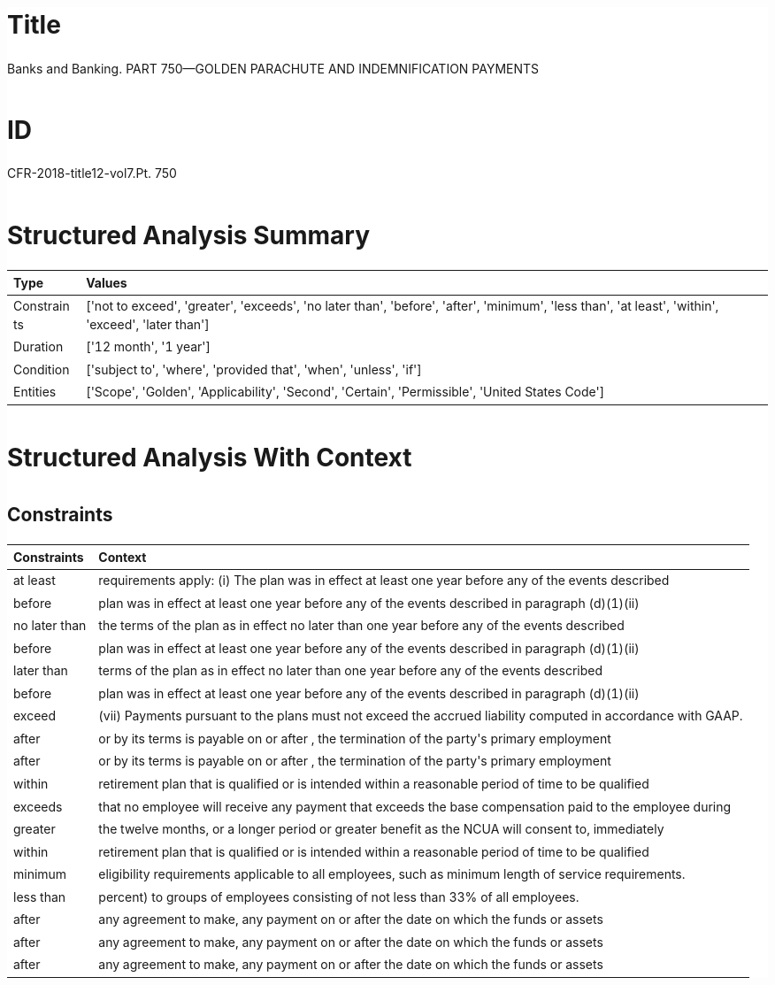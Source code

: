 # Title

 Banks and Banking. PART 750—GOLDEN PARACHUTE AND INDEMNIFICATION PAYMENTS


# ID

 CFR-2018-title12-vol7.Pt. 750


# Structured Analysis Summary

| Type        | Values                                                                                                                                            |
|:------------|:--------------------------------------------------------------------------------------------------------------------------------------------------|
| Constraints | ['not to exceed', 'greater', 'exceeds', 'no later than', 'before', 'after', 'minimum', 'less than', 'at least', 'within', 'exceed', 'later than'] |
| Duration    | ['12 month', '1 year']                                                                                                                            |
| Condition   | ['subject to', 'where', 'provided that', 'when', 'unless', 'if']                                                                                  |
| Entities    | ['Scope', 'Golden', 'Applicability', 'Second', 'Certain', 'Permissible', 'United States Code']                                                    |


# Structured Analysis With Context

 


## Constraints

| Constraints   | Context                                                                                                           |
|:--------------|:------------------------------------------------------------------------------------------------------------------|
| at least      | requirements apply: (i) The plan was in effect at least one year before any of the events described               |
| before        | plan was in effect at least one year before any of the events described in paragraph (d)(1)(ii)                   |
| no later than | the terms of the plan as in effect no later than one year before any of the events described                      |
| before        | plan was in effect at least one year before any of the events described in paragraph (d)(1)(ii)                   |
| later than    | terms of the plan as in effect no later than one year before any of the events described                          |
| before        | plan was in effect at least one year before any of the events described in paragraph (d)(1)(ii)                   |
| exceed        | (vii) Payments pursuant to the plans must not exceed  the accrued liability computed in accordance with GAAP.     |
| after         | or by its terms is payable on or after , the termination of the party's primary employment                        |
| after         | or by its terms is payable on or after , the termination of the party's primary employment                        |
| within        | retirement plan that is qualified or is intended within a reasonable period of time to be qualified               |
| exceeds       | that no employee will receive any payment that exceeds the base compensation paid to the employee during          |
| greater       | the twelve months, or a longer period or greater benefit as the NCUA will consent to, immediately                 |
| within        | retirement plan that is qualified or is intended within a reasonable period of time to be qualified               |
| minimum       | eligibility requirements applicable to all employees, such as minimum  length of service requirements.            |
| less than     | percent) to groups of employees consisting of not less than  33% of all employees.                                |
| after         | any agreement to make, any payment on or after the date on which the funds or assets                              |
| after         | any agreement to make, any payment on or after the date on which the funds or assets                              |
| after         | any agreement to make, any payment on or after the date on which the funds or assets                              |
